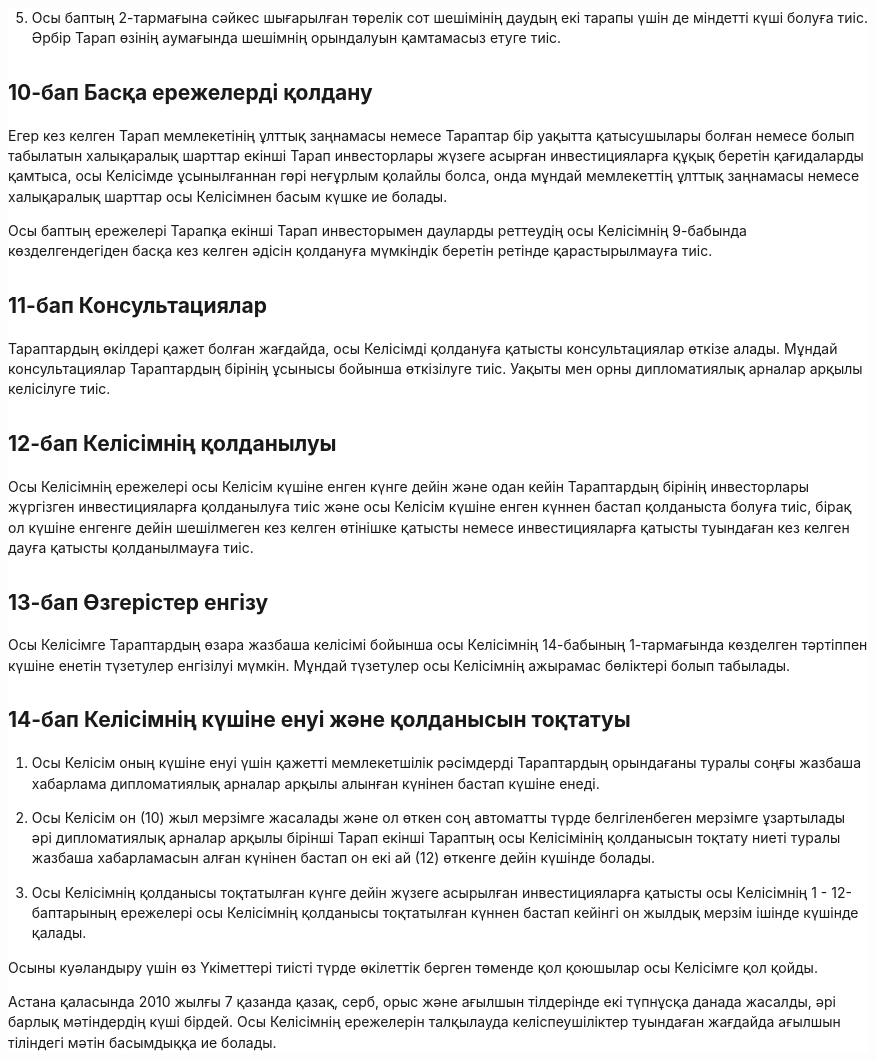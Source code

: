 5. Осы баптың 2-тармағына сәйкес шығарылған төрелік сот шешімінің даудың екі тарапы үшін де міндетті күші болуға тиіс. Әрбір Тарап өзінің аумағында шешімнің орындалуын қамтамасыз етуге тиіс.

## 10-бап Басқа ережелерді қолдану

Егер кез келген Тарап мемлекетінің ұлттық заңнамасы немесе Тараптар бір уақытта қатысушылары болған немесе болып табылатын халықаралық шарттар екінші Тарап инвесторлары жүзеге асырған инвестицияларға құқық беретін қағидаларды қамтыса, осы Келісімде ұсынылғаннан гөрі неғұрлым қолайлы болса, онда мұндай мемлекеттің ұлттық заңнамасы немесе халықаралық шарттар осы Келісімнен басым күшке ие болады.

Осы баптың ережелері Тарапқа екінші Тарап инвесторымен дауларды реттеудің осы Келісімнің 9-бабында көзделгендегіден басқа кез келген әдісін қолдануға мүмкіндік беретін ретінде қарастырылмауға тиіс.

## 11-бап Консультациялар

Тараптардың өкілдері қажет болған жағдайда, осы Келісімді қолдануға қатысты консультациялар өткізе алады. Мұндай консультациялар Тараптардың бірінің ұсынысы бойынша өткізілуге тиіс. Уақыты мен орны дипломатиялық арналар арқылы келісілуге тиіс.

## 12-бап Келісімнің қолданылуы

Осы Келісімнің ережелері осы Келісім күшіне енген күнге дейін және одан кейін Тараптардың бірінің инвесторлары жүргізген инвестицияларға қолданылуға тиіс және осы Келісім күшіне енген күннен бастап қолданыста болуға тиіс, бірақ ол күшіне енгенге дейін шешілмеген кез келген өтінішке қатысты немесе инвестицияларға қатысты туындаған кез келген дауға қатысты қолданылмауға тиіс.

## 13-бап Өзгерістер енгізу

Осы Келісімге Тараптардың өзара жазбаша келісімі бойынша осы Келісімнің 14-бабының 1-тармағында көзделген тәртіппен күшіне енетін түзетулер енгізілуі мүмкін. Мұндай түзетулер осы Келісімнің ажырамас бөліктері болып табылады.

## 14-бап Келісімнің күшіне енуі және қолданысын тоқтатуы

1. Осы Келісім оның күшіне енуі үшін қажетті мемлекетшілік рәсімдерді Тараптардың орындағаны туралы соңғы жазбаша хабарлама дипломатиялық арналар арқылы алынған күнінен бастап күшіне енеді.

2. Осы Келісім он (10) жыл мерзімге жасалады және ол өткен соң автоматты түрде белгіленбеген мерзімге ұзартылады әрі дипломатиялық арналар арқылы бірінші Тарап екінші Тараптың осы Келісімінің қолданысын тоқтату ниеті туралы жазбаша хабарламасын алған күнінен бастап он екі ай (12) өткенге дейін күшінде болады.

3. Осы Келісімнің қолданысы тоқтатылған күнге дейін жүзеге асырылған инвестицияларға қатысты осы Келісімнің 1 - 12-баптарының ережелері осы Келісімнің қолданысы тоқтатылған күннен бастап кейінгі он жылдық мерзім ішінде күшінде қалады.

Осыны куәландыру үшін өз Үкіметтері тиісті түрде өкілеттік берген төменде қол қоюшылар осы Келісімге қол қойды.

Астана қаласында 2010 жылғы 7 қазанда қазақ, серб, орыс және ағылшын тілдерінде екі түпнұсқа данада жасалды, әрі барлық мәтіндердің күші бірдей. Осы Келісімнің ережелерін талқылауда келіспеушіліктер туындаған жағдайда ағылшын тіліндегі мәтін басымдыққа ие болады.
